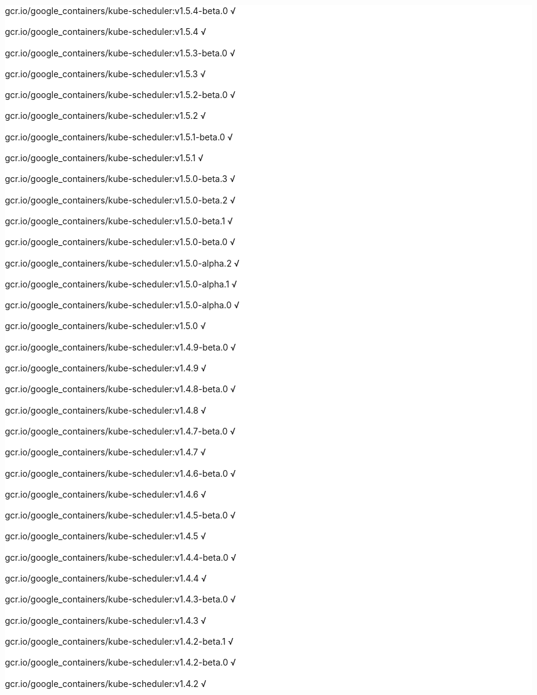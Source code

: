 gcr.io/google_containers/kube-scheduler:v1.5.4-beta.0 √

gcr.io/google_containers/kube-scheduler:v1.5.4 √

gcr.io/google_containers/kube-scheduler:v1.5.3-beta.0 √

gcr.io/google_containers/kube-scheduler:v1.5.3 √

gcr.io/google_containers/kube-scheduler:v1.5.2-beta.0 √

gcr.io/google_containers/kube-scheduler:v1.5.2 √

gcr.io/google_containers/kube-scheduler:v1.5.1-beta.0 √

gcr.io/google_containers/kube-scheduler:v1.5.1 √

gcr.io/google_containers/kube-scheduler:v1.5.0-beta.3 √

gcr.io/google_containers/kube-scheduler:v1.5.0-beta.2 √

gcr.io/google_containers/kube-scheduler:v1.5.0-beta.1 √

gcr.io/google_containers/kube-scheduler:v1.5.0-beta.0 √

gcr.io/google_containers/kube-scheduler:v1.5.0-alpha.2 √

gcr.io/google_containers/kube-scheduler:v1.5.0-alpha.1 √

gcr.io/google_containers/kube-scheduler:v1.5.0-alpha.0 √

gcr.io/google_containers/kube-scheduler:v1.5.0 √

gcr.io/google_containers/kube-scheduler:v1.4.9-beta.0 √

gcr.io/google_containers/kube-scheduler:v1.4.9 √

gcr.io/google_containers/kube-scheduler:v1.4.8-beta.0 √

gcr.io/google_containers/kube-scheduler:v1.4.8 √

gcr.io/google_containers/kube-scheduler:v1.4.7-beta.0 √

gcr.io/google_containers/kube-scheduler:v1.4.7 √

gcr.io/google_containers/kube-scheduler:v1.4.6-beta.0 √

gcr.io/google_containers/kube-scheduler:v1.4.6 √

gcr.io/google_containers/kube-scheduler:v1.4.5-beta.0 √

gcr.io/google_containers/kube-scheduler:v1.4.5 √

gcr.io/google_containers/kube-scheduler:v1.4.4-beta.0 √

gcr.io/google_containers/kube-scheduler:v1.4.4 √

gcr.io/google_containers/kube-scheduler:v1.4.3-beta.0 √

gcr.io/google_containers/kube-scheduler:v1.4.3 √

gcr.io/google_containers/kube-scheduler:v1.4.2-beta.1 √

gcr.io/google_containers/kube-scheduler:v1.4.2-beta.0 √

gcr.io/google_containers/kube-scheduler:v1.4.2 √
